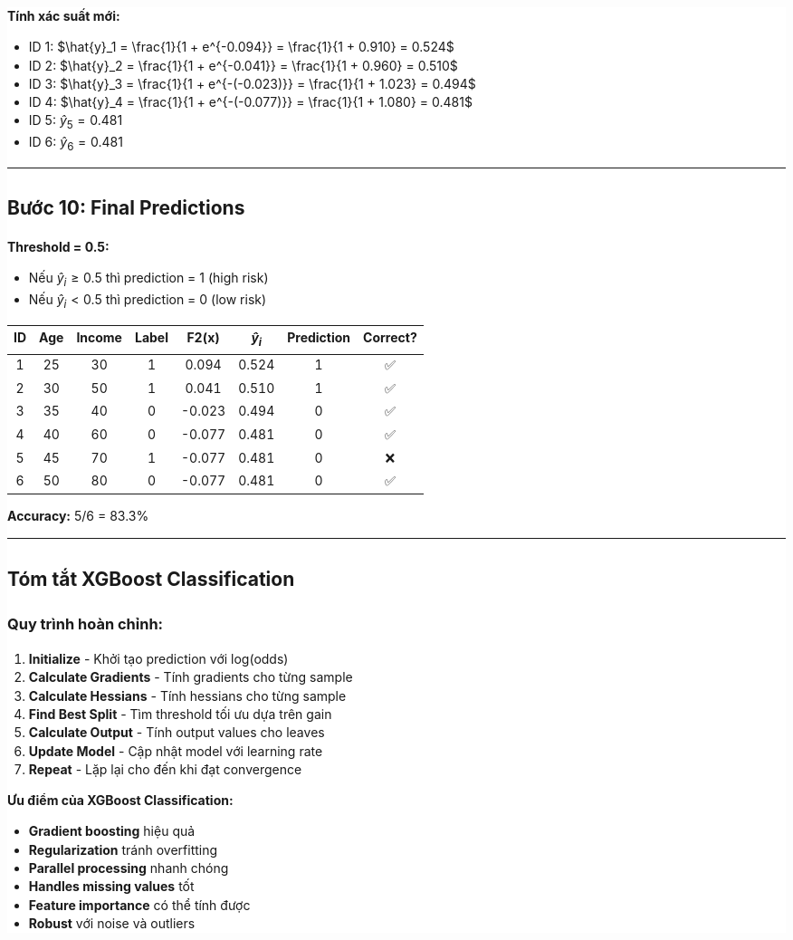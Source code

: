 **Tính xác suất mới:**
- ID 1: $\hat{y}_1 = \frac{1}{1 + e^{-0.094}} = \frac{1}{1 + 0.910} = 0.524$
- ID 2: $\hat{y}_2 = \frac{1}{1 + e^{-0.041}} = \frac{1}{1 + 0.960} = 0.510$
- ID 3: $\hat{y}_3 = \frac{1}{1 + e^{-(-0.023)}} = \frac{1}{1 + 1.023} = 0.494$
- ID 4: $\hat{y}_4 = \frac{1}{1 + e^{-(-0.077)}} = \frac{1}{1 + 1.080} = 0.481$
- ID 5: $\hat{y}_5 = 0.481$
- ID 6: $\hat{y}_6 = 0.481$

---

## **Bước 10: Final Predictions**

**Threshold = 0.5:**
- Nếu $\hat{y}_i \geq 0.5$ thì prediction = 1 (high risk)
- Nếu $\hat{y}_i < 0.5$ thì prediction = 0 (low risk)

| ID | Age | Income | Label | F2(x) | $\hat{y}_i$ | Prediction | Correct? |
|:---:|:---:|:---:|:---:|:---:|:---:|:---:|:---:|
| 1 | 25 | 30 | 1 | 0.094 | 0.524 | 1 | ✅ |
| 2 | 30 | 50 | 1 | 0.041 | 0.510 | 1 | ✅ |
| 3 | 35 | 40 | 0 | -0.023 | 0.494 | 0 | ✅ |
| 4 | 40 | 60 | 0 | -0.077 | 0.481 | 0 | ✅ |
| 5 | 45 | 70 | 1 | -0.077 | 0.481 | 0 | ❌ |
| 6 | 50 | 80 | 0 | -0.077 | 0.481 | 0 | ✅ |

**Accuracy:** 5/6 = 83.3%

---

## **Tóm tắt XGBoost Classification**

### **Quy trình hoàn chỉnh:**

1. **Initialize** - Khởi tạo prediction với log(odds)
2. **Calculate Gradients** - Tính gradients cho từng sample
3. **Calculate Hessians** - Tính hessians cho từng sample
4. **Find Best Split** - Tìm threshold tối ưu dựa trên gain
5. **Calculate Output** - Tính output values cho leaves
6. **Update Model** - Cập nhật model với learning rate
7. **Repeat** - Lặp lại cho đến khi đạt convergence

**Ưu điểm của XGBoost Classification:**
- **Gradient boosting** hiệu quả
- **Regularization** tránh overfitting
- **Parallel processing** nhanh chóng
- **Handles missing values** tốt
- **Feature importance** có thể tính được
- **Robust** với noise và outliers

